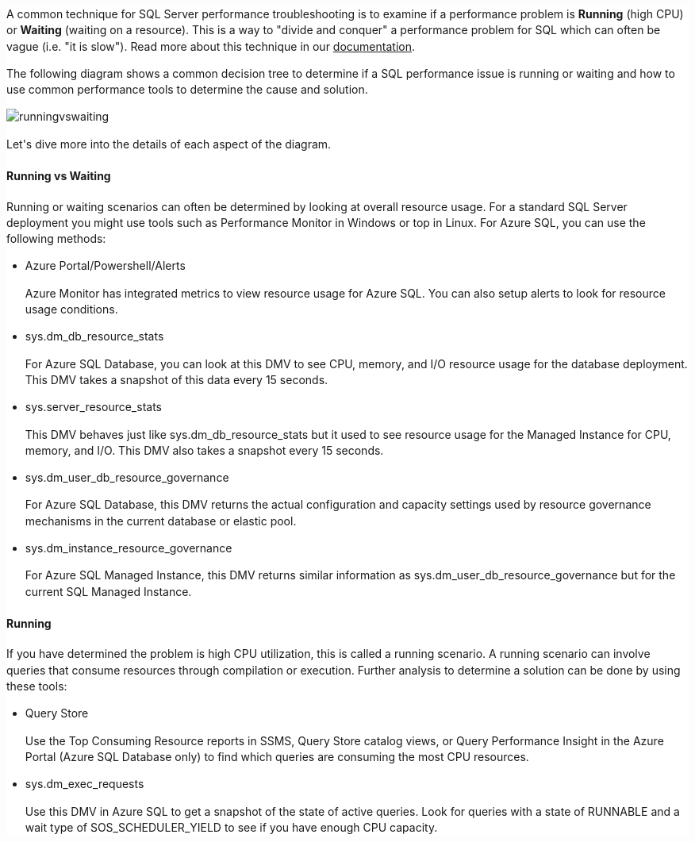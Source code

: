 A common technique for SQL Server performance troubleshooting is to examine if a performance problem is **Running** (high CPU) or **Waiting** (waiting on a resource). This is a way to "divide and conquer" a performance problem for SQL which can often be vague (i.e. "it is slow"). Read more about this technique in our [documentation](https://docs.microsoft.com/en-us/azure/sql-database/sql-database-monitor-tune-overview#troubleshoot-performance-problems).

The following diagram shows a common decision tree to determine if a SQL performance issue is running or waiting and how to use common performance tools to determine the cause and solution.

![runningvswaiting](../graphics/4-running-vs-waiting-new.png)

Let's dive more into the details of each aspect of the diagram.

#### Running vs Waiting

Running or waiting scenarios can often be determined by looking at overall resource usage. For a standard SQL Server deployment you might use tools such as Performance Monitor in Windows or top in Linux. For Azure SQL, you can use the following methods:

- Azure Portal/Powershell/Alerts

    Azure Monitor has integrated metrics to view resource usage for Azure SQL. You can also setup alerts to look for resource usage conditions.

- sys.dm_db_resource_stats

    For Azure SQL Database, you can look at this DMV to see CPU, memory, and I/O resource usage for the database deployment. This DMV takes a snapshot of this data every 15 seconds.

- sys.server_resource_stats

    This DMV behaves just like sys.dm_db_resource_stats but it used to see resource usage for the Managed Instance for CPU, memory, and I/O. This DMV also takes a snapshot every 15 seconds.

- sys.dm_user_db_resource_governance

    For Azure SQL Database, this DMV returns the actual configuration and capacity settings used by resource governance mechanisms in the current database or elastic pool.

- sys.dm_instance_resource_governance

    For Azure SQL Managed Instance, this DMV returns similar information as sys.dm_user_db_resource_governance but for the current SQL Managed Instance.

#### Running

If you have determined the problem is high CPU utilization, this is called a running scenario. A running scenario can involve queries that consume resources through compilation or execution. Further analysis to determine a solution can be done by using these tools:

- Query Store

    Use the Top Consuming Resource reports in SSMS, Query Store catalog views, or Query Performance Insight in the Azure Portal (Azure SQL Database only) to find which queries are consuming the most CPU resources.

- sys.dm_exec_requests

    Use this DMV in Azure SQL to get a snapshot of the state of active queries. Look for queries with a state of RUNNABLE and a wait type of SOS_SCHEDULER_YIELD to see if you have enough CPU capacity.
